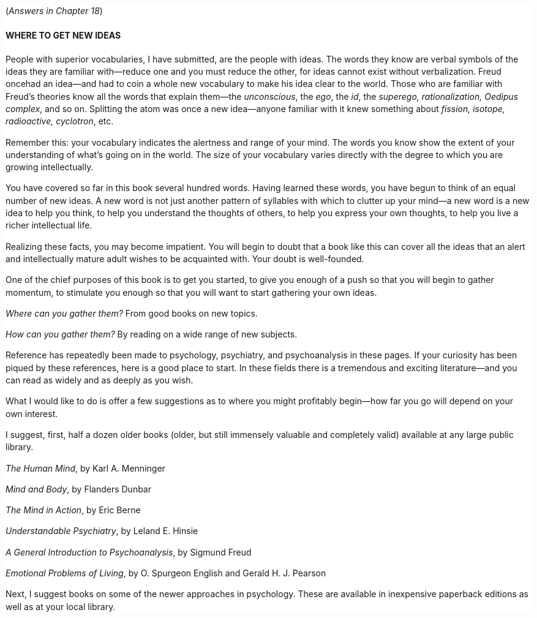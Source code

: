 (_Answers in Chapter 18_)

#### WHERE TO GET NEW IDEAS

People with superior vocabularies, I have submitted, are the people with ideas. The words they know are verbal symbols of the ideas they are familiar with—reduce one and you must reduce the other, for ideas cannot exist without verbalization. Freud oncehad an idea—and had to coin a whole new vocabulary to make his idea clear to the world. Those who are familiar with Freud’s theories know all the words that explain them—the _unconscious_, the _ego_, the _id_, the _superego, rationalization, Oedipus complex_, and so on. Splitting the atom was once a new idea—anyone familiar with it knew something about _fission, isotope, radioactive, cyclotron_, etc.

Remember this: your vocabulary indicates the alertness and range of your mind. The words you know show the extent of your understanding of what’s going on in the world. The size of your vocabulary varies directly with the degree to which you are growing intellectually.

You have covered so far in this book several hundred words. Having learned these words, you have begun to think of an equal number of new ideas. A new word is not just another pattern of syllables with which to clutter up your mind—a new word is a new idea to help you think, to help you understand the thoughts of others, to help you express your own thoughts, to help you live a richer intellectual life.

Realizing these facts, you may become impatient. You will begin to doubt that a book like this can cover all the ideas that an alert and intellectually mature adult wishes to be acquainted with. Your doubt is well-founded.

One of the chief purposes of this book is to get you started, to give you enough of a push so that you will begin to gather momentum, to stimulate you enough so that you will want to start gathering your own ideas.

_Where can you gather them?_ From good books on new topics.

_How can you gather them?_ By reading on a wide range of new subjects.

Reference has repeatedly been made to psychology, psychiatry, and psychoanalysis in these pages. If your curiosity has been piqued by these references, here is a good place to start. In these fields there is a tremendous and exciting literature—and you can read as widely and as deeply as you wish.

What I would like to do is offer a few suggestions as to where you might profitably begin—how far you go will depend on your own interest.

I suggest, first, half a dozen older books (older, but still immensely valuable and completely valid) available at any large public library.

_The Human Mind_, by Karl A. Menninger

_Mind and Body_, by Flanders Dunbar

_The Mind in Action_, by Eric Berne

_Understandable Psychiatry_, by Leland E. Hinsie

_A General Introduction to Psychoanalysis_, by Sigmund Freud

_Emotional Problems of Living_, by O. Spurgeon English and Gerald H. J. Pearson

Next, I suggest books on some of the newer approaches in psychology. These are available in inexpensive paperback editions as well as at your local library.
